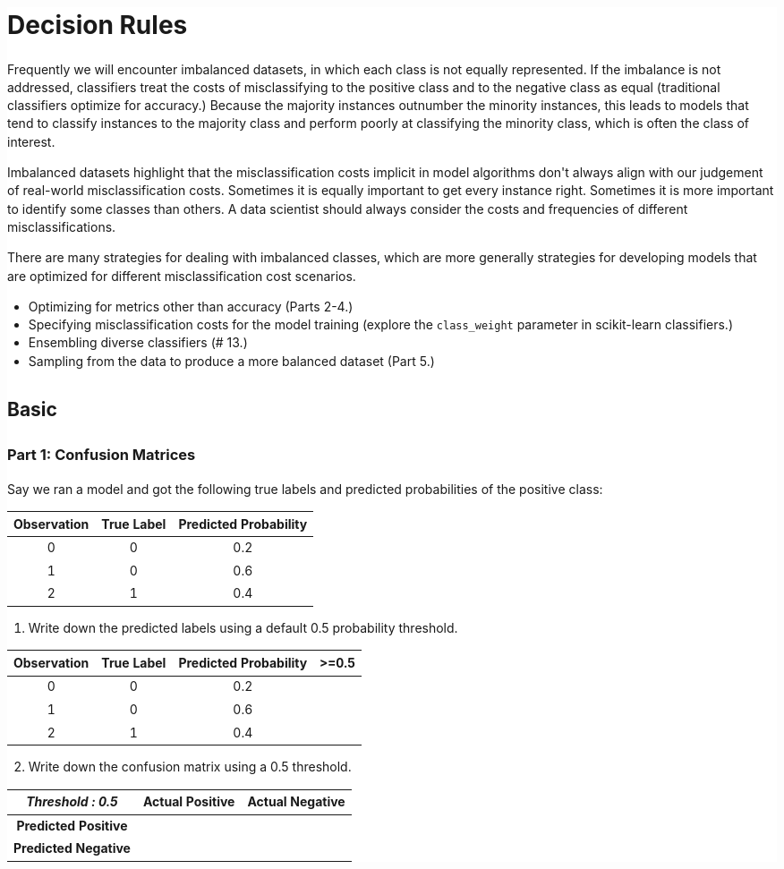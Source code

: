 # Decision Rules

Frequently we will encounter imbalanced datasets, in which each class is not equally represented. If the imbalance is not addressed, classifiers treat the costs of misclassifying to the positive class and to the negative class as equal (traditional classifiers optimize for accuracy.) Because the majority instances outnumber the minority instances, this leads to models that tend to classify instances to the majority class and perform poorly at classifying the minority class, which is often the class of interest. 

Imbalanced datasets highlight that the misclassification costs implicit in model algorithms don't always align with our judgement of real-world misclassification costs. Sometimes it is equally important to get every instance right. Sometimes it is more important to identify some classes than others. A data scientist should always consider the costs and frequencies of different misclassifications.

There are many strategies for dealing with imbalanced classes, which are more generally strategies for developing models that are optimized for different misclassification cost scenarios.
- Optimizing for metrics other than accuracy (Parts 2-4.) 
- Specifying misclassification costs for the model training (explore the `class_weight` parameter in scikit-learn classifiers.)
- Ensembling diverse classifiers (# 13.) 
- Sampling from the data to produce a more balanced dataset (Part 5.)

## Basic

### Part 1: Confusion Matrices

Say we ran a model and got the following true labels and predicted probabilities of the positive class:

| Observation | True Label | Predicted Probability |
|:-----------:|:----------:|:---------------------:|
|       0     |      0     |          0.2          |
|       1     |      0     |          0.6          |
|       2     |      1     |          0.4          |

1. Write down the predicted labels using a default 0.5 probability threshold.

| Observation | True Label | Predicted Probability | >=0.5  |
|:-----------:|:----------:|:---------------------:|:------:|
|       0     |      0     |          0.2          |        |
|       1     |      0     |          0.6          |        |
|       2     |      1     |          0.4          |        |

2. Write down the confusion matrix using a 0.5 threshold.

|    *Threshold : 0.5*   | Actual Positive | Actual Negative |
|:----------------------:|:---------------:|:---------------:|
| **Predicted Positive** |                 |                 |
| **Predicted Negative** |                 |                 |
